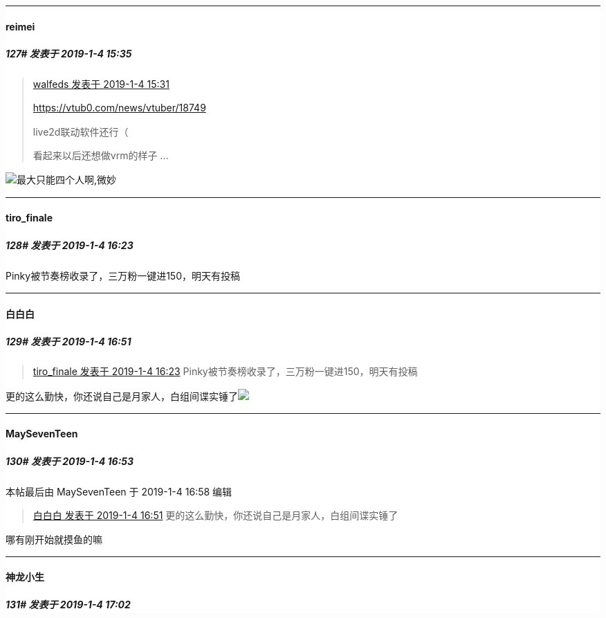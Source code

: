 -----

####  reimei  
##### 127#       发表于 2019-1-4 15:35


<blockquote><a href="httphttps://bbs.saraba1st.com/2b/forum.php?mod=redirect&amp;goto=findpost&amp;pid=42161105&amp;ptid=1801966" target="_blank">walfeds 发表于 2019-1-4 15:31</a>

https://vtub0.com/news/vtuber/18749

live2d联动软件还行（

看起来以后还想做vrm的样子 ...</blockquote>
<img src="https://static.saraba1st.com/image/smiley/face2017/004.gif" referrerpolicy="no-referrer">最大只能四个人啊,微妙


-----

####  tiro_finale  
##### 128#       发表于 2019-1-4 16:23


Pinky被节奏榜收录了，三万粉一键进150，明天有投稿


-----

####  白白白  
##### 129#       发表于 2019-1-4 16:51


<blockquote><a href="httphttps://bbs.saraba1st.com/2b/forum.php?mod=redirect&amp;goto=findpost&amp;pid=42161794&amp;ptid=1801966" target="_blank">tiro_finale 发表于 2019-1-4 16:23</a>
Pinky被节奏榜收录了，三万粉一键进150，明天有投稿</blockquote>
更的这么勤快，你还说自己是月家人，白组间谍实锤了<img src="https://static.saraba1st.com/image/smiley/face2017/036.png" referrerpolicy="no-referrer">


-----

####  MaySevenTeen  
##### 130#       发表于 2019-1-4 16:53


 本帖最后由 MaySevenTeen 于 2019-1-4 16:58 编辑 
<blockquote><a href="httphttps://bbs.saraba1st.com/2b/forum.php?mod=redirect&amp;goto=findpost&amp;pid=42162130&amp;ptid=1801966" target="_blank">白白白 发表于 2019-1-4 16:51</a>
更的这么勤快，你还说自己是月家人，白组间谍实锤了</blockquote>
哪有刚开始就摸鱼的嘛


-----

####  神龙小生  
##### 131#       发表于 2019-1-4 17:02

